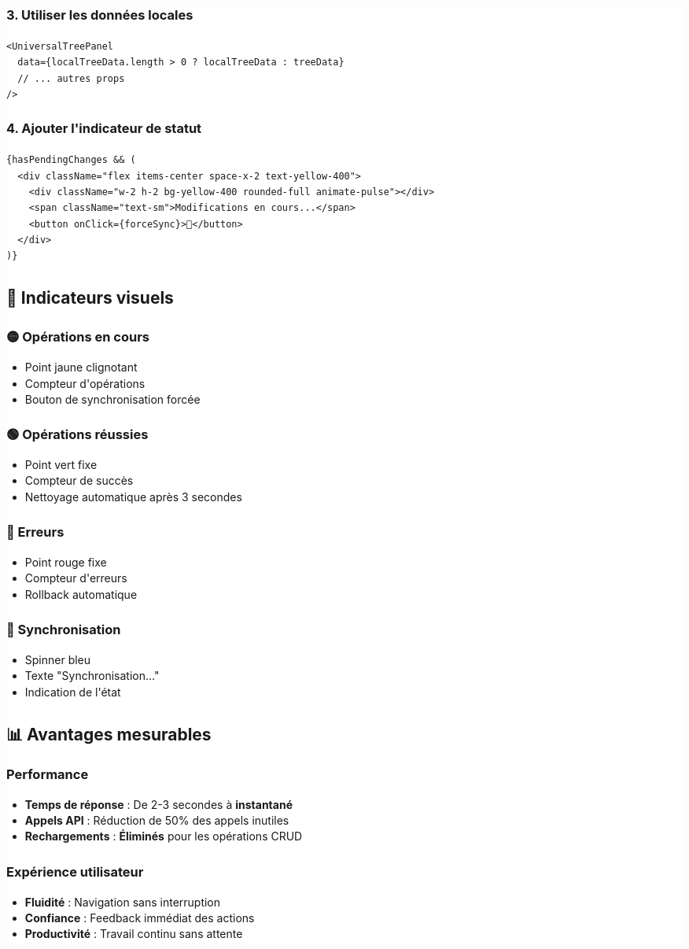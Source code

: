 ### 3. Utiliser les données locales
```tsx
<UniversalTreePanel
  data={localTreeData.length > 0 ? localTreeData : treeData}
  // ... autres props
/>
```

### 4. Ajouter l'indicateur de statut
```tsx
{hasPendingChanges && (
  <div className="flex items-center space-x-2 text-yellow-400">
    <div className="w-2 h-2 bg-yellow-400 rounded-full animate-pulse"></div>
    <span className="text-sm">Modifications en cours...</span>
    <button onClick={forceSync}>🔄</button>
  </div>
)}
```

## 🎨 Indicateurs visuels

### 🟡 Opérations en cours
- Point jaune clignotant
- Compteur d'opérations
- Bouton de synchronisation forcée

### 🟢 Opérations réussies
- Point vert fixe
- Compteur de succès
- Nettoyage automatique après 3 secondes

### 🔴 Erreurs
- Point rouge fixe
- Compteur d'erreurs
- Rollback automatique

### 🔵 Synchronisation
- Spinner bleu
- Texte "Synchronisation..."
- Indication de l'état

## 📊 Avantages mesurables

### Performance
- **Temps de réponse** : De 2-3 secondes à **instantané**
- **Appels API** : Réduction de 50% des appels inutiles
- **Rechargements** : **Éliminés** pour les opérations CRUD

### Expérience utilisateur
- **Fluidité** : Navigation sans interruption
- **Confiance** : Feedback immédiat des actions
- **Productivité** : Travail continu sans attente
